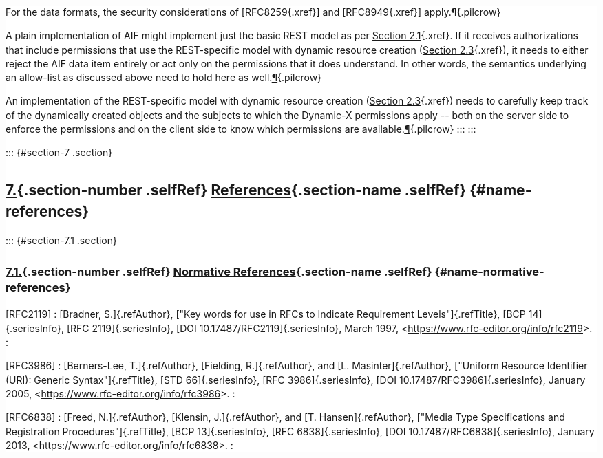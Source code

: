 For the data formats, the security considerations of
\[[RFC8259](#RFC8259){.xref}\] and \[[RFC8949](#RFC8949){.xref}\]
apply.[¶](#section-6-4){.pilcrow}

A plain implementation of AIF might implement just the basic REST model
as per [Section 2.1](#rest-model){.xref}. If it receives authorizations
that include permissions that use the REST-specific model with dynamic
resource creation ([Section 2.3](#ext-rest-model){.xref}), it needs to
either reject the AIF data item entirely or act only on the permissions
that it does understand. In other words, the semantics underlying an
allow-list as discussed above need to hold here as
well.[¶](#section-6-5){.pilcrow}

An implementation of the REST-specific model with dynamic resource
creation ([Section 2.3](#ext-rest-model){.xref}) needs to carefully keep
track of the dynamically created objects and the subjects to which the
Dynamic-X permissions apply \-- both on the server side to enforce the
permissions and on the client side to know which permissions are
available.[¶](#section-6-6){.pilcrow}
:::
:::

::: {#section-7 .section}
## [7.](#section-7){.section-number .selfRef} [References](#name-references){.section-name .selfRef} {#name-references}

::: {#section-7.1 .section}
### [7.1.](#section-7.1){.section-number .selfRef} [Normative References](#name-normative-references){.section-name .selfRef} {#name-normative-references}

\[RFC2119\]
:   [Bradner, S.]{.refAuthor}, [\"Key words for use in RFCs to Indicate
    Requirement Levels\"]{.refTitle}, [BCP 14]{.seriesInfo}, [RFC
    2119]{.seriesInfo}, [DOI 10.17487/RFC2119]{.seriesInfo}, March 1997,
    \<<https://www.rfc-editor.org/info/rfc2119>\>.
:   

\[RFC3986\]
:   [Berners-Lee, T.]{.refAuthor}, [Fielding, R.]{.refAuthor}, and [L.
    Masinter]{.refAuthor}, [\"Uniform Resource Identifier (URI): Generic
    Syntax\"]{.refTitle}, [STD 66]{.seriesInfo}, [RFC
    3986]{.seriesInfo}, [DOI 10.17487/RFC3986]{.seriesInfo}, January
    2005, \<<https://www.rfc-editor.org/info/rfc3986>\>.
:   

\[RFC6838\]
:   [Freed, N.]{.refAuthor}, [Klensin, J.]{.refAuthor}, and [T.
    Hansen]{.refAuthor}, [\"Media Type Specifications and Registration
    Procedures\"]{.refTitle}, [BCP 13]{.seriesInfo}, [RFC
    6838]{.seriesInfo}, [DOI 10.17487/RFC6838]{.seriesInfo}, January
    2013, \<<https://www.rfc-editor.org/info/rfc6838>\>.
:   
